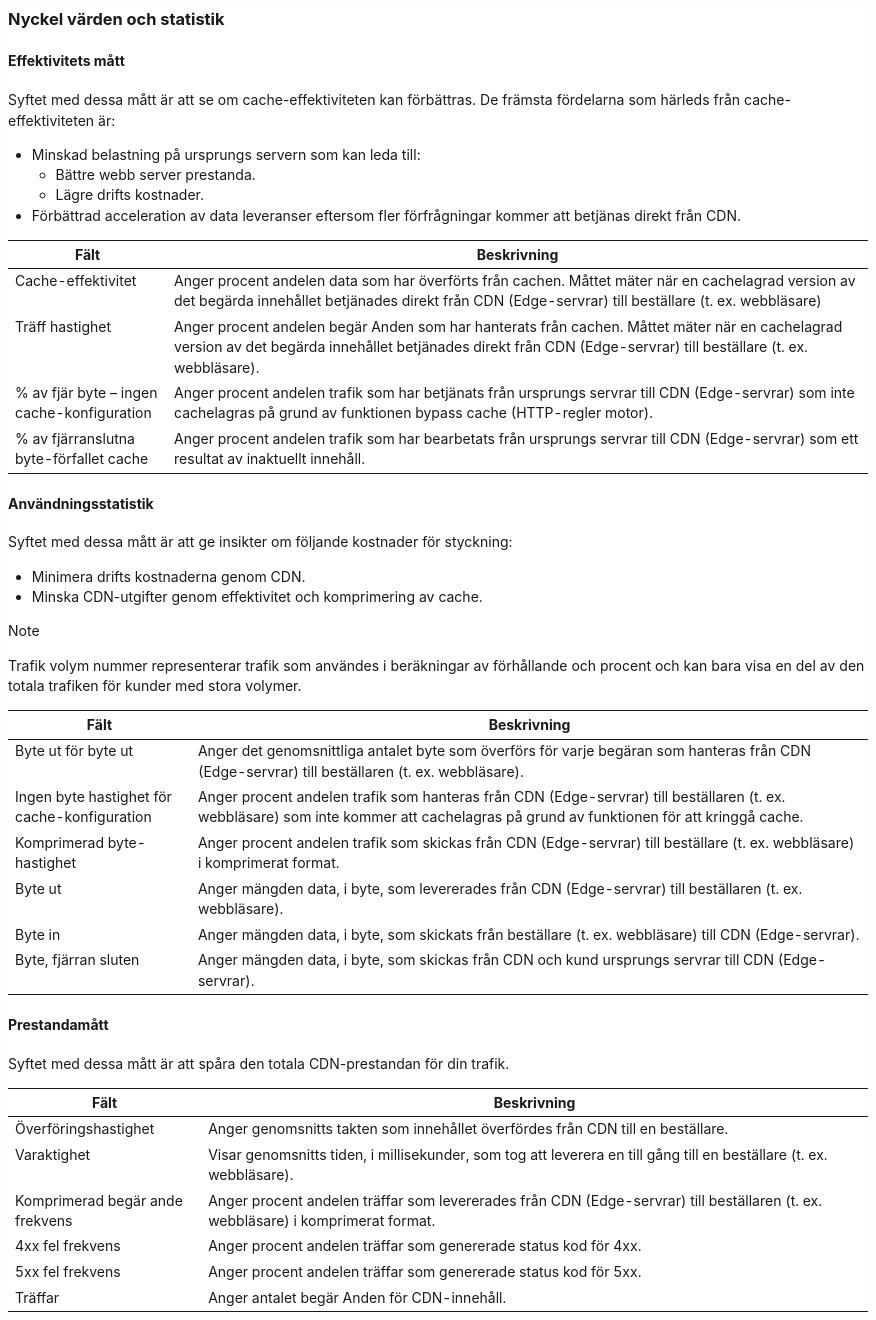 ### <a name="key-metrics-and-statistics"></a>Nyckel värden och statistik
#### <a name="efficiency-metrics"></a>Effektivitets mått
Syftet med dessa mått är att se om cache-effektiviteten kan förbättras. De främsta fördelarna som härleds från cache-effektiviteten är:

* Minskad belastning på ursprungs servern som kan leda till:
  * Bättre webb server prestanda.
  * Lägre drifts kostnader.
* Förbättrad acceleration av data leveranser eftersom fler förfrågningar kommer att betjänas direkt från CDN.

| Fält | Beskrivning |
| --- | --- |
| Cache-effektivitet |Anger procent andelen data som har överförts från cachen. Måttet mäter när en cachelagrad version av det begärda innehållet betjänades direkt från CDN (Edge-servrar) till beställare (t. ex. webbläsare) |
| Träff hastighet |Anger procent andelen begär Anden som har hanterats från cachen. Måttet mäter när en cachelagrad version av det begärda innehållet betjänades direkt från CDN (Edge-servrar) till beställare (t. ex. webbläsare). |
| % av fjär byte – ingen cache-konfiguration |Anger procent andelen trafik som har betjänats från ursprungs servrar till CDN (Edge-servrar) som inte cachelagras på grund av funktionen bypass cache (HTTP-regler motor). |
| % av fjärranslutna byte-förfallet cache |Anger procent andelen trafik som har bearbetats från ursprungs servrar till CDN (Edge-servrar) som ett resultat av inaktuellt innehåll. |

#### <a name="usage-metrics"></a>Användningsstatistik
Syftet med dessa mått är att ge insikter om följande kostnader för styckning:

* Minimera drifts kostnaderna genom CDN.
* Minska CDN-utgifter genom effektivitet och komprimering av cache.

> [!NOTE]
> Trafik volym nummer representerar trafik som användes i beräkningar av förhållande och procent och kan bara visa en del av den totala trafiken för kunder med stora volymer.
> 
> 

| Fält | Beskrivning |
| --- | --- |
| Byte ut för byte ut |Anger det genomsnittliga antalet byte som överförs för varje begäran som hanteras från CDN (Edge-servrar) till beställaren (t. ex. webbläsare). |
| Ingen byte hastighet för cache-konfiguration |Anger procent andelen trafik som hanteras från CDN (Edge-servrar) till beställaren (t. ex. webbläsare) som inte kommer att cachelagras på grund av funktionen för att kringgå cache. |
| Komprimerad byte-hastighet |Anger procent andelen trafik som skickas från CDN (Edge-servrar) till beställare (t. ex. webbläsare) i komprimerat format. |
| Byte ut |Anger mängden data, i byte, som levererades från CDN (Edge-servrar) till beställaren (t. ex. webbläsare). |
| Byte in |Anger mängden data, i byte, som skickats från beställare (t. ex. webbläsare) till CDN (Edge-servrar). |
| Byte, fjärran sluten |Anger mängden data, i byte, som skickas från CDN och kund ursprungs servrar till CDN (Edge-servrar). |

#### <a name="performance-metrics"></a>Prestandamått
Syftet med dessa mått är att spåra den totala CDN-prestandan för din trafik.

| Fält | Beskrivning |
| --- | --- |
| Överföringshastighet |Anger genomsnitts takten som innehållet överfördes från CDN till en beställare. |
| Varaktighet |Visar genomsnitts tiden, i millisekunder, som tog att leverera en till gång till en beställare (t. ex. webbläsare). |
| Komprimerad begär ande frekvens |Anger procent andelen träffar som levererades från CDN (Edge-servrar) till beställaren (t. ex. webbläsare) i komprimerat format. |
| 4xx fel frekvens |Anger procent andelen träffar som genererade status kod för 4xx. |
| 5xx fel frekvens |Anger procent andelen träffar som genererade status kod för 5xx. |
| Träffar |Anger antalet begär Anden för CDN-innehåll. |
